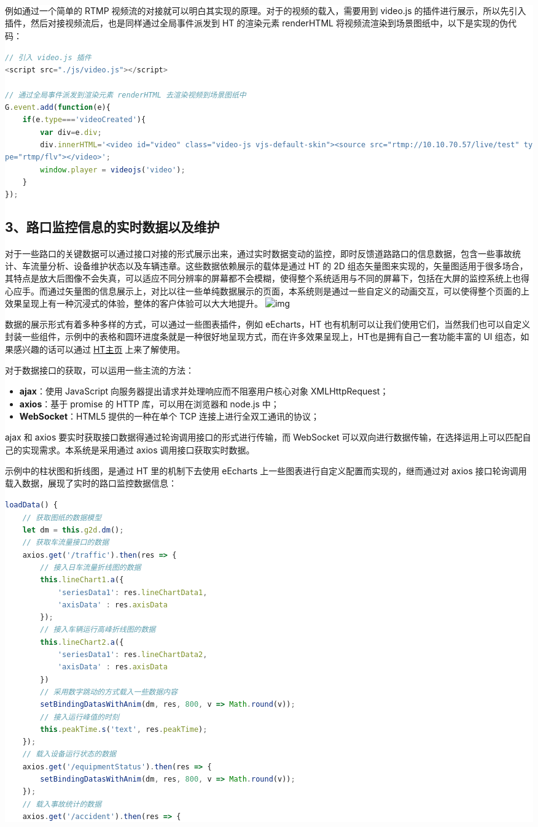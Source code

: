 例如通过一个简单的 RTMP 视频流的对接就可以明白其实现的原理。对于的视频的载入，需要用到 video.js  的插件进行展示，所以先引入插件，然后对接视频流后，也是同样通过全局事件派发到 HT 的渲染元素 renderHTML  将视频流渲染到场景图纸中，以下是实现的伪代码：

```javascript
// 引入 video.js 插件
<script src="./js/video.js"></script>

// 通过全局事件派发到渲染元素 renderHTML 去渲染视频到场景图纸中
G.event.add(function(e){
    if(e.type==='videoCreated'){
        var div=e.div;
        div.innerHTML='<video id="video" class="video-js vjs-default-skin"><source src="rtmp://10.10.70.57/live/test" type="rtmp/flv"></video>';
        window.player = videojs('video');
    }
});
```

## 3、路口监控信息的实时数据以及维护

对于一些路口的关键数据可以通过接口对接的形式展示出来，通过实时数据变动的监控，即时反馈道路路口的信息数据，包含一些事故统计、车流量分析、设备维护状态以及车辆违章。这些数据依赖展示的载体是通过 HT 的 2D  组态矢量图来实现的，矢量图适用于很多场合，其特点是放大后图像不会失真，可以适应不同分辨率的屏幕都不会模糊，使得整个系统适用与不同的屏幕下，包括在大屏的监控系统上也得心应手。而通过矢量图的信息展示上，对比以往一些单纯数据展示的页面，本系统则是通过一些自定义的动画交互，可以使得整个页面的上效果呈现上有一种沉浸式的体验，整体的客户体验可以大大地提升。
 ![img](https://imgconvert.csdnimg.cn/aHR0cHM6Ly9pbWcyMDIwLmNuYmxvZ3MuY29tL2Jsb2cvMTQ5NjM5Ni8yMDIwMDUvMTQ5NjM5Ni0yMDIwMDUxNTE0MDA1MDk0OS0xMzA4NzM3ODE3LmdpZg)

数据的展示形式有着多种多样的方式，可以通过一些图表插件，例如 eEcharts，HT  也有机制可以让我们使用它们，当然我们也可以自定义封装一些组件，示例中的表格和圆环进度条就是一种很好地呈现方式，而在许多效果呈现上，HT也是拥有自己一套功能丰富的 UI 组态，如果感兴趣的话可以通过 [HT主页](https://www.hightopo.com/index.html) 上来了解使用。

对于数据接口的获取，可以运用一些主流的方法：

- **ajax**：使用 JavaScript 向服务器提出请求并处理响应而不阻塞用户核心对象 XMLHttpRequest；
- **axios**：基于 promise 的 HTTP 库，可以用在浏览器和 node.js 中；
- **WebSocket**：HTML5 提供的一种在单个 TCP 连接上进行全双工通讯的协议；

ajax 和 axios 要实时获取接口数据得通过轮询调用接口的形式进行传输，而 WebSocket 可以双向进行数据传输，在选择运用上可以匹配自己的实现需求。本系统是采用通过 axios 调用接口获取实时数据。

示例中的柱状图和折线图，是通过 HT 里的机制下去使用 eEcharts 上一些图表进行自定义配置而实现的，继而通过对 axios 接口轮询调用载入数据，展现了实时的路口监控数据信息：

```javascript
loadData() {
    // 获取图纸的数据模型
    let dm = this.g2d.dm();
    // 获取车流量接口的数据
    axios.get('/traffic').then(res => {
        // 接入日车流量折线图的数据
        this.lineChart1.a({
            'seriesData1': res.lineChartData1,
            'axisData' : res.axisData
        });
        // 接入车辆运行高峰折线图的数据
        this.lineChart2.a({
            'seriesData1': res.lineChartData2,
            'axisData' : res.axisData
        })
        // 采用数字跳动的方式载入一些数据内容
        setBindingDatasWithAnim(dm, res, 800, v => Math.round(v));
        // 接入运行峰值的时刻
        this.peakTime.s('text', res.peakTime);
    });
    // 载入设备运行状态的数据
    axios.get('/equipmentStatus').then(res => {
        setBindingDatasWithAnim(dm, res, 800, v => Math.round(v));
    });
    // 载入事故统计的数据
    axios.get('/accident').then(res => {
```
